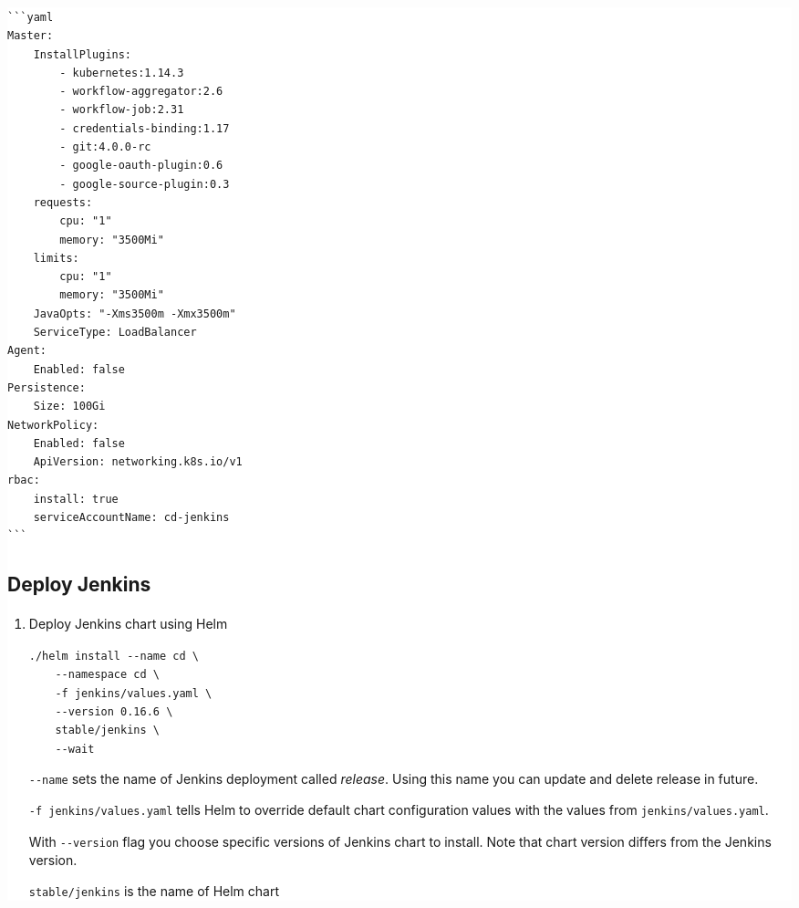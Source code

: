     ```yaml
    Master:
        InstallPlugins:
            - kubernetes:1.14.3
            - workflow-aggregator:2.6
            - workflow-job:2.31
            - credentials-binding:1.17
            - git:4.0.0-rc
            - google-oauth-plugin:0.6
            - google-source-plugin:0.3
        requests:
            cpu: "1"
            memory: "3500Mi"
        limits:
            cpu: "1"
            memory: "3500Mi"
        JavaOpts: "-Xms3500m -Xmx3500m"
        ServiceType: LoadBalancer
    Agent:
        Enabled: false
    Persistence:
        Size: 100Gi
    NetworkPolicy:
        Enabled: false
        ApiVersion: networking.k8s.io/v1
    rbac:
        install: true
        serviceAccountName: cd-jenkins
    ```

Deploy Jenkins
--------------

1. Deploy Jenkins chart using Helm

    ```
    ./helm install --name cd \
        --namespace cd \
        -f jenkins/values.yaml \
        --version 0.16.6 \
        stable/jenkins \
        --wait
    ```

    `--name` sets the name of Jenkins deployment called _release_. Using this name you can update and delete release in future.

    `-f jenkins/values.yaml` tells Helm to override default chart configuration values with the values from `jenkins/values.yaml`.

    With `--version` flag you choose specific versions of Jenkins chart to install. Note that chart version differs from the Jenkins version.

    `stable/jenkins` is the name of Helm chart
